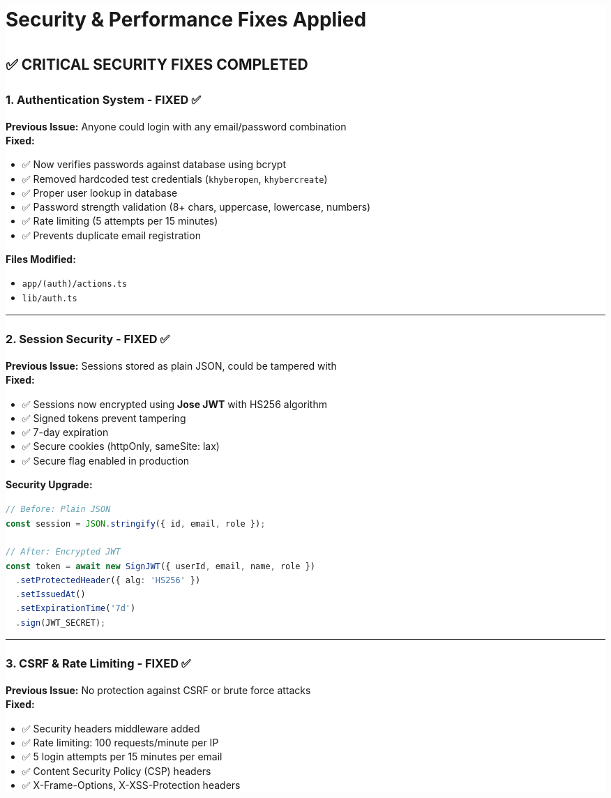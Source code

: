 # Security & Performance Fixes Applied

## ✅ CRITICAL SECURITY FIXES COMPLETED

### 1. **Authentication System - FIXED** ✅
**Previous Issue:** Anyone could login with any email/password combination  
**Fixed:**
- ✅ Now verifies passwords against database using bcrypt
- ✅ Removed hardcoded test credentials (`khyberopen`, `khybercreate`)
- ✅ Proper user lookup in database
- ✅ Password strength validation (8+ chars, uppercase, lowercase, numbers)
- ✅ Rate limiting (5 attempts per 15 minutes)
- ✅ Prevents duplicate email registration

**Files Modified:**
- `app/(auth)/actions.ts`
- `lib/auth.ts`

---

### 2. **Session Security - FIXED** ✅
**Previous Issue:** Sessions stored as plain JSON, could be tampered with  
**Fixed:**
- ✅ Sessions now encrypted using **Jose JWT** with HS256 algorithm
- ✅ Signed tokens prevent tampering
- ✅ 7-day expiration
- ✅ Secure cookies (httpOnly, sameSite: lax)
- ✅ Secure flag enabled in production

**Security Upgrade:**
```typescript
// Before: Plain JSON
const session = JSON.stringify({ id, email, role });

// After: Encrypted JWT
const token = await new SignJWT({ userId, email, name, role })
  .setProtectedHeader({ alg: 'HS256' })
  .setIssuedAt()
  .setExpirationTime('7d')
  .sign(JWT_SECRET);
```

---

### 3. **CSRF & Rate Limiting - FIXED** ✅
**Previous Issue:** No protection against CSRF or brute force attacks  
**Fixed:**
- ✅ Security headers middleware added
- ✅ Rate limiting: 100 requests/minute per IP
- ✅ 5 login attempts per 15 minutes per email
- ✅ Content Security Policy (CSP) headers
- ✅ X-Frame-Options, X-XSS-Protection headers
